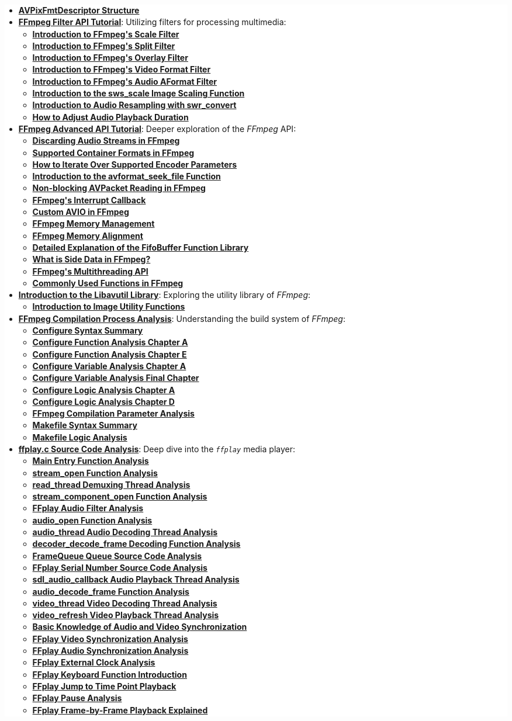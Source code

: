   - **[AVPixFmtDescriptor Structure](api-ffmpeg/AVPixFmtDescriptor.md)**
- **[FFmpeg Filter API Tutorial](api-ffmpeg/filter_api.md)**: Utilizing filters for processing multimedia:
  - **[Introduction to FFmpeg's Scale Filter](api-ffmpeg/scale.md)**
  - **[Introduction to FFmpeg's Split Filter](api-ffmpeg/split.md)**
  - **[Introduction to FFmpeg's Overlay Filter](api-ffmpeg/overlay.md)**
  - **[Introduction to FFmpeg's Video Format Filter](api-ffmpeg/format_filter.md)**
  - **[Introduction to FFmpeg's Audio AFormat Filter](api-ffmpeg/aformat_filter.md)**
  - **[Introduction to the sws_scale Image Scaling Function](api-ffmpeg/sws_scale.md)**
  - **[Introduction to Audio Resampling with swr_convert](api-ffmpeg/swr_convert.md)**
  - **[How to Adjust Audio Playback Duration](api-ffmpeg/swr_set_compensation.md)**
- **[FFmpeg Advanced API Tutorial](api-ffmpeg/advance_api.md)**: Deeper exploration of the _FFmpeg_ API:
  - **[Discarding Audio Streams in FFmpeg](api-ffmpeg/discard_stream.md)**
  - **[Supported Container Formats in FFmpeg](api-ffmpeg/av_demuxer_iterate.md)**
  - **[How to Iterate Over Supported Encoder Parameters](api-ffmpeg/av_opt_next.md)**
  - **[Introduction to the avformat_seek_file Function](api-ffmpeg/avformat_seek_file.md)**
  - **[Non-blocking AVPacket Reading in FFmpeg](api-ffmpeg/av_read_frame_block.md)**
  - **[FFmpeg's Interrupt Callback](api-ffmpeg/interrupt_callback.md)**
  - **[Custom AVIO in FFmpeg](api-ffmpeg/avio.md)**
  - **[FFmpeg Memory Management](api-ffmpeg/memory.md)**
  - **[FFmpeg Memory Alignment](api-ffmpeg/mem_align.md)**
  - **[Detailed Explanation of the FifoBuffer Function Library](api-ffmpeg/avfifobuffer.md)**
  - **[What is Side Data in FFmpeg?](api-ffmpeg/side_data.md)**
  - **[FFmpeg's Multithreading API](api-ffmpeg/thread.md)**
  - **[Commonly Used Functions in FFmpeg](api-ffmpeg/functions.md)**
- **[Introduction to the Libavutil Library](libavutil/index.md)**: Exploring the utility library of _FFmpeg_:
  - **[Introduction to Image Utility Functions](libavutil/imgutil.md)**
- **[FFmpeg Compilation Process Analysis](build-ffmpeg/index.md)**: Understanding the build system of _FFmpeg_:
  - **[Configure Syntax Summary](build-ffmpeg/configure-syntax.md)**
  - **[Configure Function Analysis Chapter A](build-ffmpeg/configure-function.md)**
  - **[Configure Function Analysis Chapter E](build-ffmpeg/configure-function6.md)**
  - **[Configure Variable Analysis Chapter A](build-ffmpeg/configure-var.md)**
  - **[Configure Variable Analysis Final Chapter](build-ffmpeg/configure-var2.md)**
  - **[Configure Logic Analysis Chapter A](build-ffmpeg/configure-logic.md)**
  - **[Configure Logic Analysis Chapter D](build-ffmpeg/configure-logic4.md)**
  - **[FFmpeg Compilation Parameter Analysis](build-ffmpeg/configure-args.md)**
  - **[Makefile Syntax Summary](make-ffmpeg/make-syntax.md)**
  - **[Makefile Logic Analysis](make-ffmpeg/make-logic.md)**
- **[ffplay.c Source Code Analysis](ffplay/index.md)**: Deep dive into the _`ffplay`_ media player:
  - **[Main Entry Function Analysis](ffplay/main.md)**
  - **[stream_open Function Analysis](ffplay/stream_open.md)**
  - **[read_thread Demuxing Thread Analysis](ffplay/read_thread.md)**
  - **[stream_component_open Function Analysis](ffplay/stream_component_open.md)**
  - **[FFplay Audio Filter Analysis](ffplay/configure_audio_filters.md)**
  - **[audio_open Function Analysis](ffplay/audio_open.md)**
  - **[audio_thread Audio Decoding Thread Analysis](ffplay/audio_thread.md)**
  - **[decoder_decode_frame Decoding Function Analysis](ffplay/decoder_decode_frame.md)**
  - **[FrameQueue Queue Source Code Analysis](ffplay/frame_queue.md)**
  - **[FFplay Serial Number Source Code Analysis](ffplay/serial.md)**
  - **[sdl_audio_callback Audio Playback Thread Analysis](ffplay/sdl_audio_callback.md)**
  - **[audio_decode_frame Function Analysis](ffplay/audio_decode_frame.md)**
  - **[video_thread Video Decoding Thread Analysis](ffplay/video_thread.md)**
  - **[video_refresh Video Playback Thread Analysis](ffplay/video_refresh.md)**
  - **[Basic Knowledge of Audio and Video Synchronization](ffplay/basic_sync.md)**
  - **[FFplay Video Synchronization Analysis](ffplay/video_sync.md)**
  - **[FFplay Audio Synchronization Analysis](ffplay/audio_sync.md)**
  - **[FFplay External Clock Analysis](ffplay/external_sync.md)**
  - **[FFplay Keyboard Function Introduction](ffplay/event_loop.md)**
  - **[FFplay Jump to Time Point Playback](ffplay/jump.md)**
  - **[FFplay Pause Analysis](ffplay/pause.md)**
  - **[FFplay Frame-by-Frame Playback Explained](ffplay/step.md)**